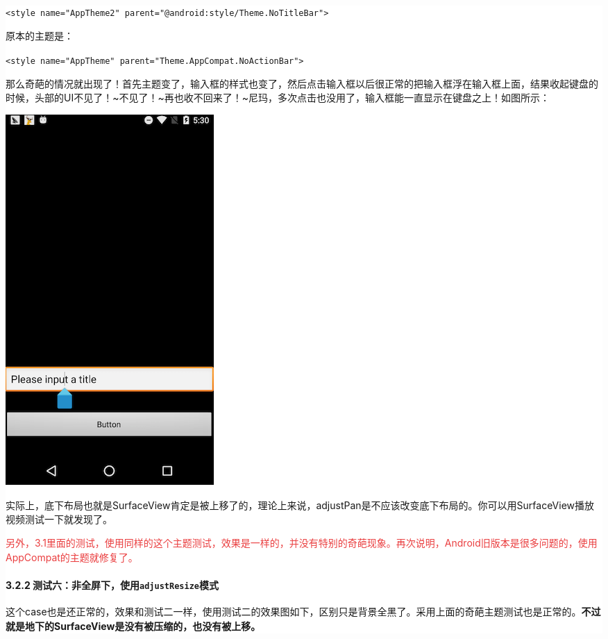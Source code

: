 `<style name="AppTheme2" parent="@android:style/Theme.NoTitleBar">`

原本的主题是：

`<style name="AppTheme" parent="Theme.AppCompat.NoActionBar">`

那么奇葩的情况就出现了！首先主题变了，输入框的样式也变了，然后点击输入框以后很正常的把输入框浮在输入框上面，结果收起键盘的时候，头部的UI不见了！~不见了！~再也收不回来了！~尼玛，多次点击也没用了，输入框能一直显示在键盘之上！如图所示：

![alt keyboard](/image/edittext_keyboard_7.png "keyboard")

实际上，底下布局也就是SurfaceView肯定是被上移了的，理论上来说，adjustPan是不应该改变底下布局的。你可以用SurfaceView播放视频测试一下就发现了。

<p style="color: #ea3f40;">另外，3.1里面的测试，使用同样的这个主题测试，效果是一样的，并没有特别的奇葩现象。再次说明，Android旧版本是很多问题的，使用AppCompat的主题就修复了。</p>

#### 3.2.2 测试六：非全屏下，使用`adjustResize`模式

这个case也是还正常的，效果和测试二一样，使用测试二的效果图如下，区别只是背景全黑了。采用上面的奇葩主题测试也是正常的。**不过就是地下的SurfaceView是没有被压缩的，也没有被上移。**
